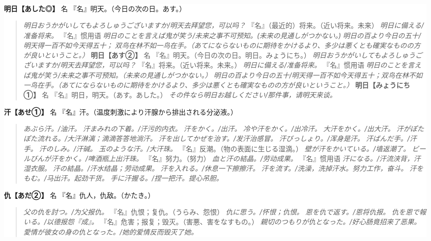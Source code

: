 **明日【あした◎】** 名
『名』明天。（今日の次の日。あす。）
> *明日おうかがいしてもよろしゅうございますか/明天去拜望您，可以吗？*
『名』（最近的）将来。（近い将来。未来）
> *明日に備える/准备将来。*
『名』惯用语
> *明日のことを言えば鬼が笑う/未来之事不可预知。(未来の見通しがつかない。)*
> *明日の百より今日の五十/明天得一百不如今天得五十； 双鸟在林不如一鸟在手。（あてにならないものに期待をかけるより、多少は悪くとも確実なものの方が良いということ。）*
**明日【あす②】** 名
『名』明天。（今日の次の日。明日。みょうにち。）
> *明日おうかがいしてもよろしゅうございますか/明天去拜望您，可以吗？*
『名』将来。（近い将来。未来。）
> *明日に備える/准备将来。*
『名』惯用语
> *明日のことを言えば鬼が笑う/未来之事不可预知。（未来の見通しがつかない。）*
> *明日の百より今日の五十/明天得一百不如今天得五十；双鸟在林不如一鸟在手。（あてにならないものに期待をかけるより、多少は悪くとも確実なものの方が良いということ。）*
**明日【みょうにち①】** 名
『名』明日，明天。（あす。あした。）
> *その件なら明日お越しください/那件事，请明天来谈。*

**汗【あせ①】** 名
『名』汗。（温度刺激により汗腺から排出される分泌液。）
> *あぶら汗。/油汗。*
> *汗まみれの下着。/汗污的内衣。*
> *汗をかく。/出汗。*
> *冷や汗をかく。/出冷汗。*
> *大汗をかく。/出大汗。*
> *汗がぽたぽた流れる。/大汗淋漓；滴滴答答地淌汗。*
> *汗を出してかぜを治す。/发汗治感冒。*
> *汗びっしょり。/浑身是汗。*
> *汗ばんだ手。/汗手。*
> *汗のしみ。/汗碱。*
> *玉のような汗。/大汗珠。*
『名』反潮。（物の表面に生じる湿滴。）
> *壁が汗をかいている。/墙返潮了。*
> *ビールびんが汗をかく。/啤酒瓶上出汗珠。*
『名』努力。（努力）
> *血と汗の結晶。/劳动成果。*
『名』惯用语
> *汗になる。/汗流浃背，汗湿衣服。*
> *汗の結晶。/汗水结晶；劳动成果。*
> *汗を入れる。/休息一下擦擦汗。*
> *汗を流す。/洗澡，洗掉汗水。努力工作，奋斗。*
> *汗をもむ。/马出汗。起劲干货。*
> *手に汗握る。/捏一把汗。提心吊胆。*

**仇【あだ②】** 名
『名』仇人，仇敌。（かたき。）
> *父の仇を討つ。/为父报仇。*
『名』仇恨；复仇。（うらみ、怨恨）
> *仇に思う。/怀恨；仇恨。*
> *恩を仇で返す。/恩将仇报。*
> *仇を恩で報いる。/以德报怨『成』。*
『名』危害；报复；毁灭。（害悪、害をなすもの。）
> *親切のつもりが仇となった。/好心肠竟招来了恶果。*
> *愛情が彼女の身の仇となった。/她的爱情反而毁灭了她。*
